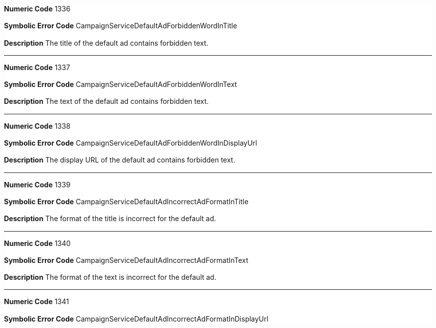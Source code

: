 **Numeric Code**
1336

**Symbolic Error Code**
CampaignServiceDefaultAdForbiddenWordInTitle

**Description**
The title of the default ad contains forbidden text.

***

**Numeric Code**
1337

**Symbolic Error Code**
CampaignServiceDefaultAdForbiddenWordInText

**Description**
The text of the default ad contains forbidden text.

***

**Numeric Code**
1338

**Symbolic Error Code**
CampaignServiceDefaultAdForbiddenWordInDisplayUrl

**Description**
The display URL of the default ad contains forbidden text.

***

**Numeric Code**
1339

**Symbolic Error Code**
CampaignServiceDefaultAdIncorrectAdFormatInTitle

**Description**
The format of the title is incorrect for the default ad.

***

**Numeric Code**
1340

**Symbolic Error Code**
CampaignServiceDefaultAdIncorrectAdFormatInText

**Description**
The format of the text is incorrect for the default ad.

***

**Numeric Code**
1341

**Symbolic Error Code**
CampaignServiceDefaultAdIncorrectAdFormatInDisplayUrl
